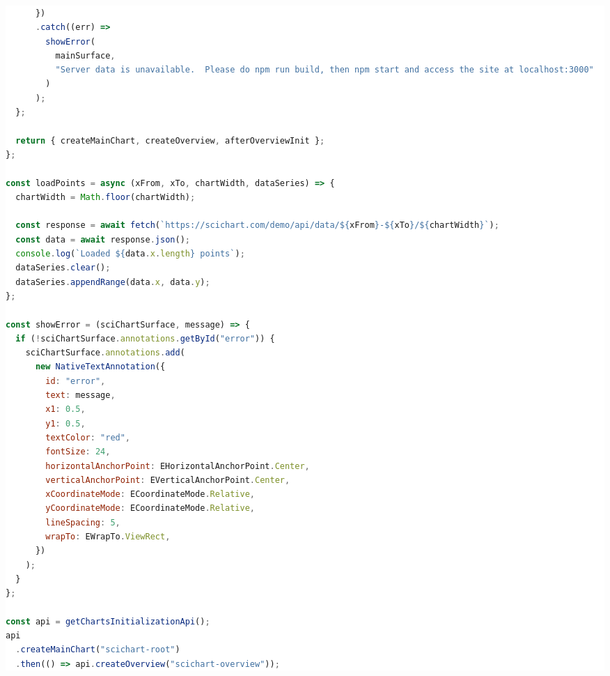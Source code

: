 ```js {1,182-184} showLineNumbers
      })
      .catch((err) =>
        showError(
          mainSurface,
          "Server data is unavailable.  Please do npm run build, then npm start and access the site at localhost:3000"
        )
      );
  };

  return { createMainChart, createOverview, afterOverviewInit };
};

const loadPoints = async (xFrom, xTo, chartWidth, dataSeries) => {
  chartWidth = Math.floor(chartWidth);

  const response = await fetch(`https://scichart.com/demo/api/data/${xFrom}-${xTo}/${chartWidth}`);
  const data = await response.json();
  console.log(`Loaded ${data.x.length} points`);
  dataSeries.clear();
  dataSeries.appendRange(data.x, data.y);
};

const showError = (sciChartSurface, message) => {
  if (!sciChartSurface.annotations.getById("error")) {
    sciChartSurface.annotations.add(
      new NativeTextAnnotation({
        id: "error",
        text: message,
        x1: 0.5,
        y1: 0.5,
        textColor: "red",
        fontSize: 24,
        horizontalAnchorPoint: EHorizontalAnchorPoint.Center,
        verticalAnchorPoint: EVerticalAnchorPoint.Center,
        xCoordinateMode: ECoordinateMode.Relative,
        yCoordinateMode: ECoordinateMode.Relative,
        lineSpacing: 5,
        wrapTo: EWrapTo.ViewRect,
      })
    );
  }
};

const api = getChartsInitializationApi();
api
  .createMainChart("scichart-root")
  .then(() => api.createOverview("scichart-overview"));
```
</CodeSnippetBlock>
